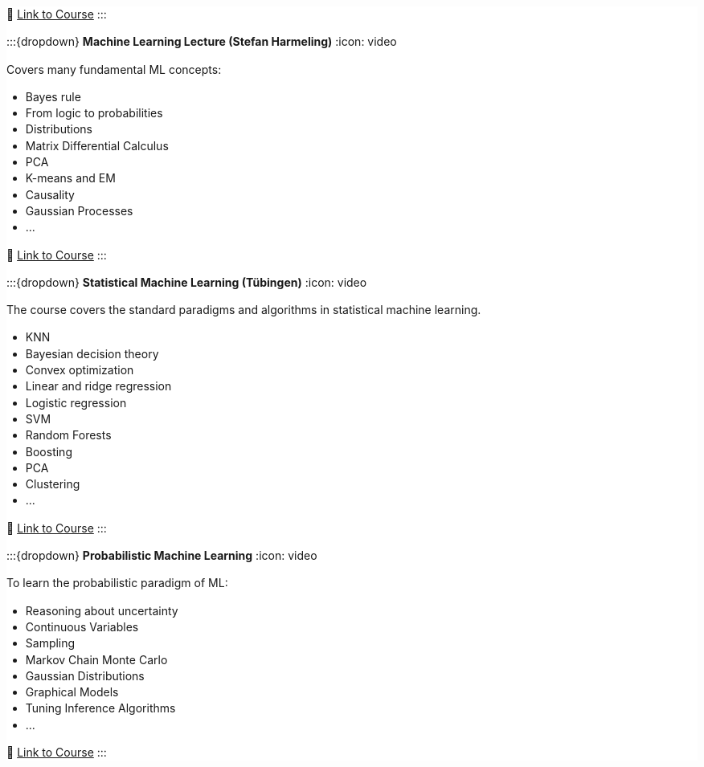 🔗 [Link to Course](https://www.youtube.com/playlist?list=PL05umP7R6ij35ShKLDqccJSDntugY4FQT)
:::

:::{dropdown} **Machine Learning Lecture (Stefan Harmeling)**
:icon: video

Covers many fundamental ML concepts:

- Bayes rule
- From logic to probabilities
- Distributions
- Matrix Differential Calculus
- PCA
- K-means and EM
- Causality
- Gaussian Processes
- ...

🔗 [Link to Course](https://www.youtube.com/playlist?list=PLzrCXlf6ypbxS5OYOY3EN_0u2fDuIT6Gt)
:::

:::{dropdown} **Statistical Machine Learning (Tübingen)**
:icon: video

The course covers the standard paradigms and algorithms in statistical machine learning.

- KNN
- Bayesian decision theory
- Convex optimization
- Linear and ridge regression
- Logistic regression
- SVM
- Random Forests
- Boosting
- PCA
- Clustering
- ...

🔗 [Link to Course](https://www.youtube.com/playlist?list=PL05umP7R6ij2XCvrRzLokX6EoHWaGA2cC)
:::

:::{dropdown} **Probabilistic Machine Learning**
:icon: video

To learn the probabilistic paradigm of ML:

- Reasoning about uncertainty
- Continuous Variables
- Sampling
- Markov Chain Monte Carlo
- Gaussian Distributions
- Graphical Models
- Tuning Inference Algorithms
- ...

🔗 [Link to Course](https://www.youtube.com/playlist?list=PL05umP7R6ij2YE8rRJSb-olDNbntAQ_Bx)
:::
